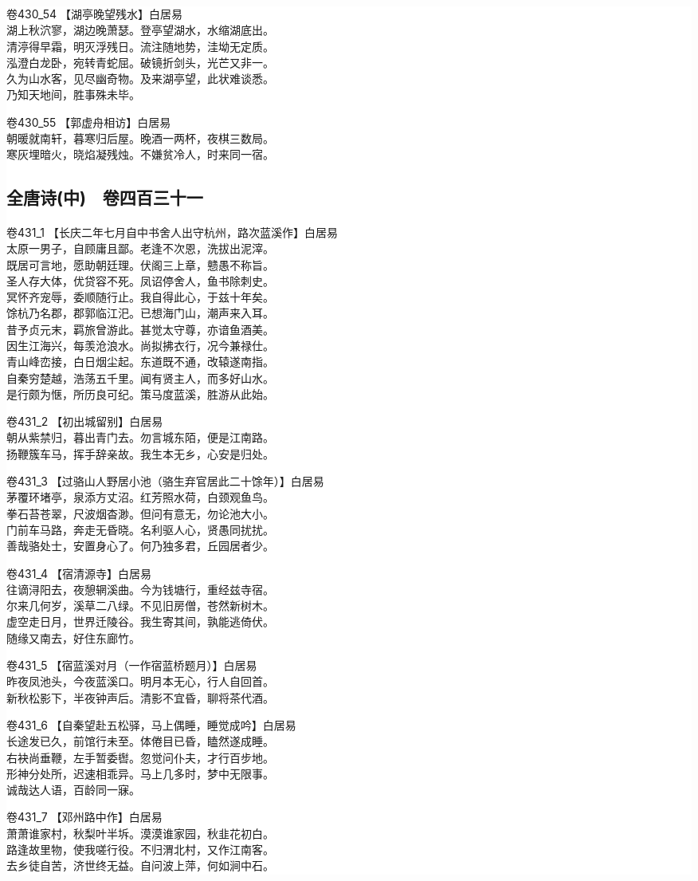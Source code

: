 卷430_54  【湖亭晚望残水】白居易  
湖上秋泬寥，湖边晚萧瑟。登亭望湖水，水缩湖底出。  
清渟得早霜，明灭浮残日。流注随地势，洼坳无定质。  
泓澄白龙卧，宛转青蛇屈。破镜折剑头，光芒又非一。  
久为山水客，见尽幽奇物。及来湖亭望，此状难谈悉。  
乃知天地间，胜事殊未毕。  
  
卷430_55  【郭虚舟相访】白居易  
朝暖就南轩，暮寒归后屋。晚酒一两杯，夜棋三数局。  
寒灰埋暗火，晓焰凝残烛。不嫌贫冷人，时来同一宿。  

## 全唐诗(中)　卷四百三十一

卷431_1  【长庆二年七月自中书舍人出守杭州，路次蓝溪作】白居易  
太原一男子，自顾庸且鄙。老逢不次恩，洗拔出泥滓。  
既居可言地，愿助朝廷理。伏阁三上章，戆愚不称旨。  
圣人存大体，优贷容不死。凤诏停舍人，鱼书除刺史。  
冥怀齐宠辱，委顺随行止。我自得此心，于兹十年矣。  
馀杭乃名郡，郡郭临江汜。已想海门山，潮声来入耳。  
昔予贞元末，羁旅曾游此。甚觉太守尊，亦谙鱼酒美。  
因生江海兴，每羡沧浪水。尚拟拂衣行，况今兼禄仕。  
青山峰峦接，白日烟尘起。东道既不通，改辕遂南指。  
自秦穷楚越，浩荡五千里。闻有贤主人，而多好山水。  
是行颇为惬，所历良可纪。策马度蓝溪，胜游从此始。  
  
卷431_2  【初出城留别】白居易  
朝从紫禁归，暮出青门去。勿言城东陌，便是江南路。  
扬鞭簇车马，挥手辞亲故。我生本无乡，心安是归处。  
  
卷431_3  【过骆山人野居小池（骆生弃官居此二十馀年）】白居易  
茅覆环堵亭，泉添方丈沼。红芳照水荷，白颈观鱼鸟。  
拳石苔苍翠，尺波烟杳渺。但问有意无，勿论池大小。  
门前车马路，奔走无昏晓。名利驱人心，贤愚同扰扰。  
善哉骆处士，安置身心了。何乃独多君，丘园居者少。  
  
卷431_4  【宿清源寺】白居易  
往谪浔阳去，夜憩辋溪曲。今为钱塘行，重经兹寺宿。  
尔来几何岁，溪草二八绿。不见旧房僧，苍然新树木。  
虚空走日月，世界迁陵谷。我生寄其间，孰能逃倚伏。  
随缘又南去，好住东廊竹。  
  
卷431_5  【宿蓝溪对月（一作宿蓝桥题月）】白居易  
昨夜凤池头，今夜蓝溪口。明月本无心，行人自回首。  
新秋松影下，半夜钟声后。清影不宜昏，聊将茶代酒。  
  
卷431_6  【自秦望赴五松驿，马上偶睡，睡觉成吟】白居易  
长途发已久，前馆行未至。体倦目已昏，瞌然遂成睡。  
右袂尚垂鞭，左手暂委辔。忽觉问仆夫，才行百步地。  
形神分处所，迟速相乖异。马上几多时，梦中无限事。  
诚哉达人语，百龄同一寐。  
  
卷431_7  【邓州路中作】白居易  
萧萧谁家村，秋梨叶半坼。漠漠谁家园，秋韭花初白。  
路逢故里物，使我嗟行役。不归渭北村，又作江南客。  
去乡徒自苦，济世终无益。自问波上萍，何如涧中石。  
  
